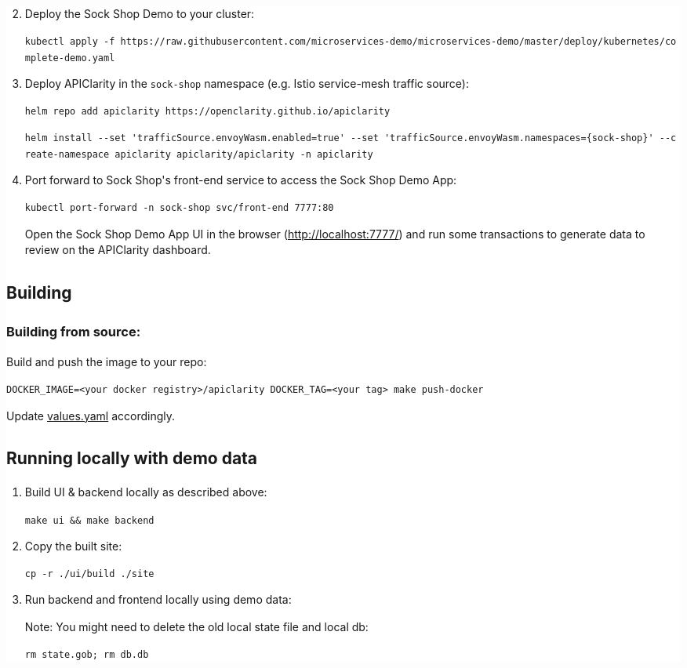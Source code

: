 2. Deploy the Sock Shop Demo to your cluster:

   ```shell
   kubectl apply -f https://raw.githubusercontent.com/microservices-demo/microservices-demo/master/deploy/kubernetes/complete-demo.yaml
   ```

3. Deploy APIClarity in the `sock-shop` namespace (e.g. Istio service-mesh traffic source):

   ```shell
   helm repo add apiclarity https://openclarity.github.io/apiclarity
   ```

   ```shell
   helm install --set 'trafficSource.envoyWasm.enabled=true' --set 'trafficSource.envoyWasm.namespaces={sock-shop}' --create-namespace apiclarity apiclarity/apiclarity -n apiclarity
   ```

4. Port forward to Sock Shop's front-end service to access the Sock Shop Demo App:

   ```shell
   kubectl port-forward -n sock-shop svc/front-end 7777:80
   ```

   Open the Sock Shop Demo App UI in the browser (<http://localhost:7777/>) and run
   some transactions to generate data to review on the APIClarity dashboard.

## Building

### Building from source:

Build and push the image to your repo:

```shell
DOCKER_IMAGE=<your docker registry>/apiclarity DOCKER_TAG=<your tag> make push-docker
```

Update [values.yaml](https://github.com/openclarity/apiclarity/blob/master/charts/apiclarity/values.yaml) accordingly.

## Running locally with demo data

1. Build UI & backend locally as described above:

   ```shell
   make ui && make backend
   ```

2. Copy the built site:

   ```shell
   cp -r ./ui/build ./site
   ```

3. Run backend and frontend locally using demo data:

   Note: You might need to delete the old local state file and local db:

   ```shell
   rm state.gob; rm db.db
   ```
